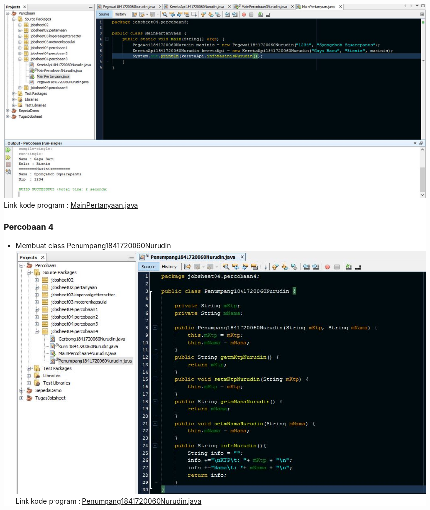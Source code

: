  ![img](img/per3.4.JPG)
 Link kode program : [MainPertanyaan.java](../../src\4_Relasi_Class\percobaan\percobaan3\MainPertanyaan.java)

### Percobaan 4

 - Membuat class Penumpang1841720060Nurudin
 ![img](img/per4.JPG)
 Link kode program : [Penumpang1841720060Nurudin.java](../../src\4_Relasi_Class\percobaan\percobaan4\Penumpang1841720060Nurudin.java)
